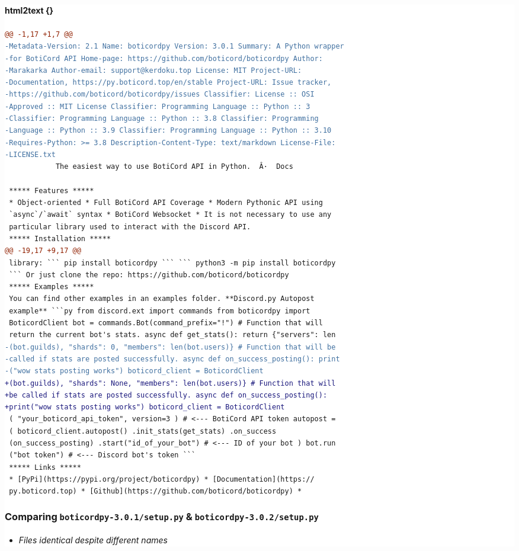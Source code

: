 #### html2text {}

```diff
@@ -1,17 +1,7 @@
-Metadata-Version: 2.1 Name: boticordpy Version: 3.0.1 Summary: A Python wrapper
-for BotiCord API Home-page: https://github.com/boticord/boticordpy Author:
-Marakarka Author-email: support@kerdoku.top License: MIT Project-URL:
-Documentation, https://py.boticord.top/en/stable Project-URL: Issue tracker,
-https://github.com/boticord/boticordpy/issues Classifier: License :: OSI
-Approved :: MIT License Classifier: Programming Language :: Python :: 3
-Classifier: Programming Language :: Python :: 3.8 Classifier: Programming
-Language :: Python :: 3.9 Classifier: Programming Language :: Python :: 3.10
-Requires-Python: >= 3.8 Description-Content-Type: text/markdown License-File:
-LICENSE.txt
            The easiest way to use BotiCord API in Python.  Â·  Docs
 
 ***** Features *****
 * Object-oriented * Full BotiCord API Coverage * Modern Pythonic API using
 `async`/`await` syntax * BotiCord Websocket * It is not necessary to use any
 particular library used to interact with the Discord API.
 ***** Installation *****
@@ -19,17 +9,17 @@
 library: ``` pip install boticordpy ``` ``` python3 -m pip install boticordpy
 ``` Or just clone the repo: https://github.com/boticord/boticordpy
 ***** Examples *****
 You can find other examples in an examples folder. **Discord.py Autopost
 example** ```py from discord.ext import commands from boticordpy import
 BoticordClient bot = commands.Bot(command_prefix="!") # Function that will
 return the current bot's stats. async def get_stats(): return {"servers": len
-(bot.guilds), "shards": 0, "members": len(bot.users)} # Function that will be
-called if stats are posted successfully. async def on_success_posting(): print
-("wow stats posting works") boticord_client = BoticordClient
+(bot.guilds), "shards": None, "members": len(bot.users)} # Function that will
+be called if stats are posted successfully. async def on_success_posting():
+print("wow stats posting works") boticord_client = BoticordClient
 ( "your_boticord_api_token", version=3 ) # <--- BotiCord API token autopost =
 ( boticord_client.autopost() .init_stats(get_stats) .on_success
 (on_success_posting) .start("id_of_your_bot") # <--- ID of your bot ) bot.run
 ("bot token") # <--- Discord bot's token ```
 ***** Links *****
 * [PyPi](https://pypi.org/project/boticordpy) * [Documentation](https://
 py.boticord.top) * [Github](https://github.com/boticord/boticordpy) *
```

### Comparing `boticordpy-3.0.1/setup.py` & `boticordpy-3.0.2/setup.py`

 * *Files identical despite different names*

